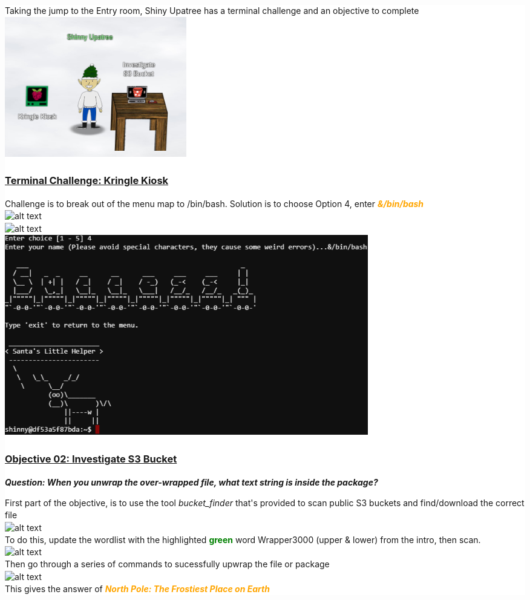 Taking the jump to the Entry room, Shiny Upatree has a terminal challenge and an objective to complete<br>
<img src="../ctfs/hh2020/imgs/obj2/shinny_upatree.PNG" width=300><br>

### <u>Terminal Challenge: Kringle Kiosk</u>
Challenge is to break out of the menu map to /bin/bash.  Solution is to choose Option 4, enter <i><b><span style="color:orange">&/bin/bash</span></b></i><br>
![alt text]("../ctfs/hh2020/imgs/obj2/kringle_kiosk_00.PNG")<br>
![alt text]("../ctfs/hh2020/imgs/obj2/kringle_kiosk_01.PNG")<br>
<img src="../ctfs/hh2020/imgs/obj2/kringle_kiosk_02.PNG" width=600><br>
### <u>Objective 02: Investigate S3 Bucket</u>
***Question: When you unwrap the over-wrapped file, what text string is inside the package?***<br>

First part of the objective, is to use the tool <i>bucket_finder</i> that's provided to scan public S3 buckets and find/download the correct file<br>
![alt text]("../ctfs/hh2020/imgs/obj2/s3_00.PNG")<br>
To do this, update the wordlist with the highlighted <b><span style="color:green">green</span></b> word Wrapper3000 (upper & lower) from the intro, then scan.<br>
![alt text]("../ctfs/hh2020/imgs/obj2/s3_01.PNG")<br>
Then go through a series of commands to sucessfully upwrap the file or package<br>
![alt text]("../ctfs/hh2020/imgs/obj2/s3_02.PNG")<br>
This gives the answer of <b><i><span style="color:orange">North Pole: The Frostiest Place on Earth</span></b></i><br>